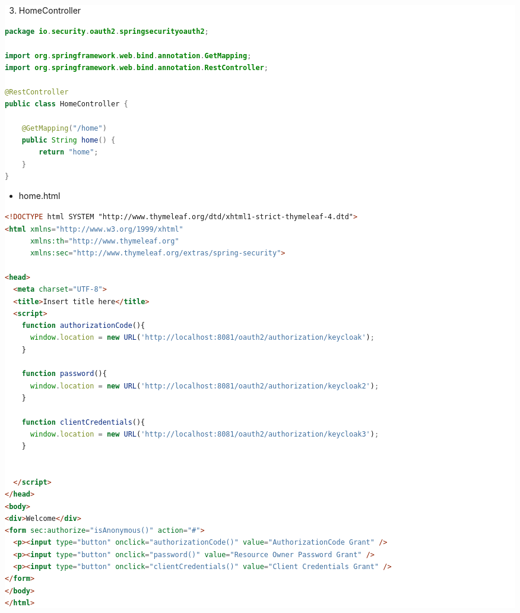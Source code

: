 3. HomeController
```java
package io.security.oauth2.springsecurityoauth2;

import org.springframework.web.bind.annotation.GetMapping;
import org.springframework.web.bind.annotation.RestController;

@RestController
public class HomeController {

    @GetMapping("/home")
    public String home() {
        return "home";
    }
}
```

  - home.html
```html
<!DOCTYPE html SYSTEM "http://www.thymeleaf.org/dtd/xhtml1-strict-thymeleaf-4.dtd">
<html xmlns="http://www.w3.org/1999/xhtml"
      xmlns:th="http://www.thymeleaf.org"
      xmlns:sec="http://www.thymeleaf.org/extras/spring-security">

<head>
  <meta charset="UTF-8">
  <title>Insert title here</title>
  <script>
    function authorizationCode(){
      window.location = new URL('http://localhost:8081/oauth2/authorization/keycloak');
    }

    function password(){
      window.location = new URL('http://localhost:8081/oauth2/authorization/keycloak2');
    }

    function clientCredentials(){
      window.location = new URL('http://localhost:8081/oauth2/authorization/keycloak3');
    }


  </script>
</head>
<body>
<div>Welcome</div>
<form sec:authorize="isAnonymous()" action="#">
  <p><input type="button" onclick="authorizationCode()" value="AuthorizationCode Grant" />
  <p><input type="button" onclick="password()" value="Resource Owner Password Grant" />
  <p><input type="button" onclick="clientCredentials()" value="Client Credentials Grant" />
</form>
</body>
</html>
```
